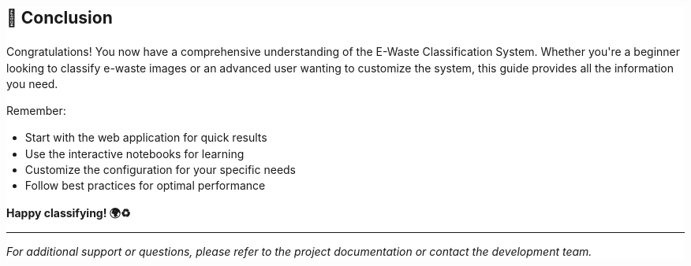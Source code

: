 
## 🎉 Conclusion

Congratulations! You now have a comprehensive understanding of the E-Waste Classification System. Whether you're a beginner looking to classify e-waste images or an advanced user wanting to customize the system, this guide provides all the information you need.

Remember:
- Start with the web application for quick results
- Use the interactive notebooks for learning
- Customize the configuration for your specific needs
- Follow best practices for optimal performance

**Happy classifying! 🌍♻️**

---

*For additional support or questions, please refer to the project documentation or contact the development team.*